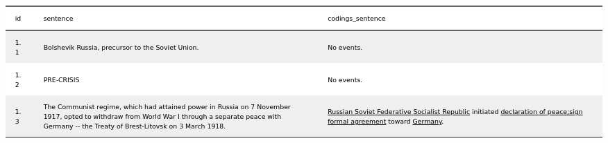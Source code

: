 <div class="tabwid"><style>.cl-8abc943e{}.cl-8aafbafc{font-family:'DejaVu Sans';font-size:7pt;font-weight:normal;font-style:normal;text-decoration:none;color:rgba(0, 0, 0, 1.00);background-color:transparent;}.cl-8aafbb10{font-family:'DejaVu Sans';font-size:7pt;font-weight:normal;font-style:normal;text-decoration:underline;color:rgba(0, 0, 0, 1.00);background-color:transparent;}.cl-8aafcb78{margin:0;text-align:left;border-bottom: 0 solid rgba(0, 0, 0, 1.00);border-top: 0 solid rgba(0, 0, 0, 1.00);border-left: 0 solid rgba(0, 0, 0, 1.00);border-right: 0 solid rgba(0, 0, 0, 1.00);padding-bottom:5pt;padding-top:5pt;padding-left:5pt;padding-right:5pt;line-height: 1;background-color:transparent;}.cl-8aaff7e2{width:360pt;background-color:rgba(239, 239, 239, 1.00);vertical-align: middle;border-bottom: 0 solid rgba(0, 0, 0, 1.00);border-top: 0 solid rgba(0, 0, 0, 1.00);border-left: 0 solid rgba(0, 0, 0, 1.00);border-right: 0 solid rgba(0, 0, 0, 1.00);margin-bottom:0;margin-top:0;margin-left:0;margin-right:0;}.cl-8aaff7ec{width:21.6pt;background-color:rgba(239, 239, 239, 1.00);vertical-align: middle;border-bottom: 0 solid rgba(0, 0, 0, 1.00);border-top: 0 solid rgba(0, 0, 0, 1.00);border-left: 0 solid rgba(0, 0, 0, 1.00);border-right: 0 solid rgba(0, 0, 0, 1.00);margin-bottom:0;margin-top:0;margin-left:0;margin-right:0;}.cl-8aaff7f6{width:360pt;background-color:transparent;vertical-align: middle;border-bottom: 0 solid rgba(0, 0, 0, 1.00);border-top: 0 solid rgba(0, 0, 0, 1.00);border-left: 0 solid rgba(0, 0, 0, 1.00);border-right: 0 solid rgba(0, 0, 0, 1.00);margin-bottom:0;margin-top:0;margin-left:0;margin-right:0;}.cl-8aaff7f7{width:21.6pt;background-color:transparent;vertical-align: middle;border-bottom: 0 solid rgba(0, 0, 0, 1.00);border-top: 0 solid rgba(0, 0, 0, 1.00);border-left: 0 solid rgba(0, 0, 0, 1.00);border-right: 0 solid rgba(0, 0, 0, 1.00);margin-bottom:0;margin-top:0;margin-left:0;margin-right:0;}.cl-8aaff800{width:360pt;background-color:rgba(239, 239, 239, 1.00);vertical-align: middle;border-bottom: 2pt solid rgba(102, 102, 102, 1.00);border-top: 0 solid rgba(0, 0, 0, 1.00);border-left: 0 solid rgba(0, 0, 0, 1.00);border-right: 0 solid rgba(0, 0, 0, 1.00);margin-bottom:0;margin-top:0;margin-left:0;margin-right:0;}.cl-8aaff801{width:21.6pt;background-color:rgba(239, 239, 239, 1.00);vertical-align: middle;border-bottom: 2pt solid rgba(102, 102, 102, 1.00);border-top: 0 solid rgba(0, 0, 0, 1.00);border-left: 0 solid rgba(0, 0, 0, 1.00);border-right: 0 solid rgba(0, 0, 0, 1.00);margin-bottom:0;margin-top:0;margin-left:0;margin-right:0;}.cl-8aaff80a{width:360pt;background-color:transparent;vertical-align: middle;border-bottom: 2pt solid rgba(102, 102, 102, 1.00);border-top: 2pt solid rgba(102, 102, 102, 1.00);border-left: 0 solid rgba(0, 0, 0, 1.00);border-right: 0 solid rgba(0, 0, 0, 1.00);margin-bottom:0;margin-top:0;margin-left:0;margin-right:0;}.cl-8aaff80b{width:21.6pt;background-color:transparent;vertical-align: middle;border-bottom: 2pt solid rgba(102, 102, 102, 1.00);border-top: 2pt solid rgba(102, 102, 102, 1.00);border-left: 0 solid rgba(0, 0, 0, 1.00);border-right: 0 solid rgba(0, 0, 0, 1.00);margin-bottom:0;margin-top:0;margin-left:0;margin-right:0;}</style><table class='cl-8abc943e'><thead><tr style="overflow-wrap:break-word;"><td class="cl-8aaff80b"><p class="cl-8aafcb78"><span class="cl-8aafbafc">id</span></p></td><td class="cl-8aaff80a"><p class="cl-8aafcb78"><span class="cl-8aafbafc">sentence</span></p></td><td class="cl-8aaff80a"><p class="cl-8aafcb78"><span class="cl-8aafbafc">codings_sentence</span></p></td></tr></thead><tbody><tr style="overflow-wrap:break-word;"><td class="cl-8aaff7ec"><p class="cl-8aafcb78"><span class="cl-8aafbafc">1.1</span></p></td><td class="cl-8aaff7e2"><p class="cl-8aafcb78"><span class="cl-8aafbafc">Bolshevik Russia, precursor to the Soviet Union.</span></p></td><td class="cl-8aaff7e2"><p class="cl-8aafcb78"><span class="cl-8aafbafc">No</span><span class="cl-8aafbafc"> </span><span class="cl-8aafbafc">events.</span></p></td></tr><tr style="overflow-wrap:break-word;"><td class="cl-8aaff7f7"><p class="cl-8aafcb78"><span class="cl-8aafbafc">1.2</span></p></td><td class="cl-8aaff7f6"><p class="cl-8aafcb78"><span class="cl-8aafbafc">PRE-CRISIS</span></p></td><td class="cl-8aaff7f6"><p class="cl-8aafcb78"><span class="cl-8aafbafc">No</span><span class="cl-8aafbafc"> </span><span class="cl-8aafbafc">events.</span></p></td></tr><tr style="overflow-wrap:break-word;"><td class="cl-8aaff7ec"><p class="cl-8aafcb78"><span class="cl-8aafbafc">1.3</span></p></td><td class="cl-8aaff7e2"><p class="cl-8aafcb78"><span class="cl-8aafbafc">The Communist regime, which had attained power in Russia on 7 November 1917, opted to withdraw from World War I through a separate peace with Germany -- the Treaty of Brest-Litovsk on 3 March 1918.</span></p></td><td class="cl-8aaff7e2"><p class="cl-8aafcb78"><span class="cl-8aafbb10">Russian</span><span class="cl-8aafbb10"> </span><span class="cl-8aafbb10">Soviet</span><span class="cl-8aafbb10"> </span><span class="cl-8aafbb10">Federative</span><span class="cl-8aafbb10"> </span><span class="cl-8aafbb10">Socialist</span><span class="cl-8aafbb10"> </span><span class="cl-8aafbb10">Republic</span><span class="cl-8aafbafc"> </span><span class="cl-8aafbafc">initiated</span><span class="cl-8aafbafc"> </span><span class="cl-8aafbb10">declaration</span><span class="cl-8aafbb10"> </span><span class="cl-8aafbb10">of</span><span class="cl-8aafbb10"> </span><span class="cl-8aafbb10">peace;sign</span><span class="cl-8aafbb10"> </span><span class="cl-8aafbb10">formal</span><span class="cl-8aafbb10"> </span><span class="cl-8aafbb10">agreement</span><span class="cl-8aafbafc"> </span><span class="cl-8aafbafc">toward</span><span class="cl-8aafbafc"> </span><span class="cl-8aafbb10">Germany</span><span class="cl-8aafbafc">.</span><span class="cl-8aafbafc">